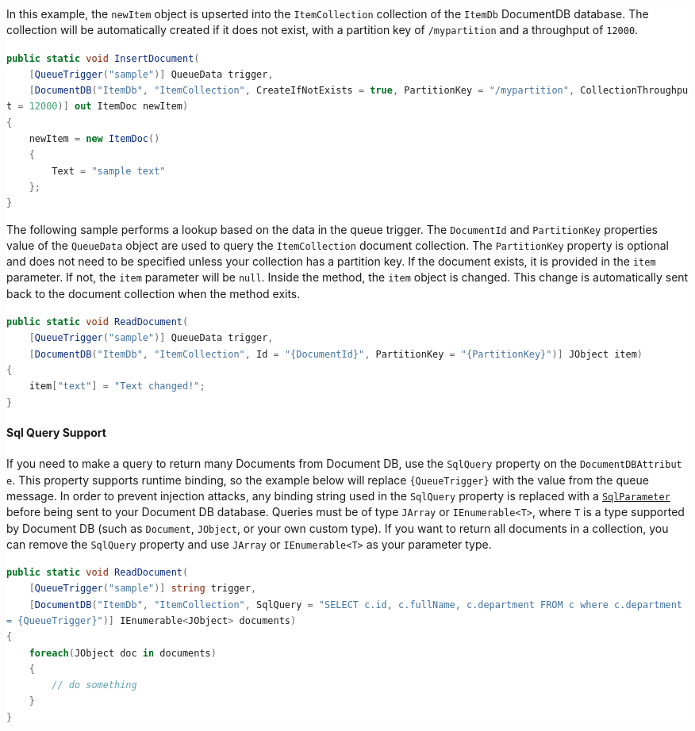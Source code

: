 In this example, the `newItem` object is upserted into the `ItemCollection` collection of the `ItemDb` DocumentDB database. The collection will be automatically created if it does not exist, with a partition key of `/mypartition` and a throughput of `12000`.

```csharp
public static void InsertDocument(
    [QueueTrigger("sample")] QueueData trigger,
    [DocumentDB("ItemDb", "ItemCollection", CreateIfNotExists = true, PartitionKey = "/mypartition", CollectionThroughput = 12000)] out ItemDoc newItem)
{
    newItem = new ItemDoc()
    {
        Text = "sample text"
    };
}
```

The following sample performs a lookup based on the data in the queue trigger. The `DocumentId` and `PartitionKey` properties value of the `QueueData` object are used to query the `ItemCollection` document collection. The `PartitionKey` property is optional and does not need to be specified unless your collection has a partition key. If the document exists, it is provided in the `item` parameter. If not, the `item` parameter will be `null`. Inside the method, the `item` object is changed. This change is automatically sent back to the document collection when the method exits.

```csharp
public static void ReadDocument(
    [QueueTrigger("sample")] QueueData trigger,
    [DocumentDB("ItemDb", "ItemCollection", Id = "{DocumentId}", PartitionKey = "{PartitionKey}")] JObject item)
{
    item["text"] = "Text changed!";
}
```

#### Sql Query Support

If you need to make a query to return many Documents from Document DB, use the `SqlQuery` property on the `DocumentDBAttribute`. This property supports runtime binding, so the example below will replace `{QueueTrigger}` with the value from the queue message. In order to prevent injection attacks, any binding string used in the `SqlQuery` property is replaced with a [`SqlParameter`](https://azure.microsoft.com/en-us/blog/announcing-sql-parameterization-in-documentdb/) before being sent to your Document DB database. Queries must be of type `JArray` or `IEnumerable<T>`, where `T` is a type supported by Document DB (such as `Document`, `JObject`, or your own custom type). If you want to return all documents in a collection, you can remove the `SqlQuery` property and use `JArray` or `IEnumerable<T>` as your parameter type.
```csharp
public static void ReadDocument(
    [QueueTrigger("sample")] string trigger,
    [DocumentDB("ItemDb", "ItemCollection", SqlQuery = "SELECT c.id, c.fullName, c.department FROM c where c.department = {QueueTrigger}")] IEnumerable<JObject> documents)
{
    foreach(JObject doc in documents)
    {
        // do something
    }
}
```
